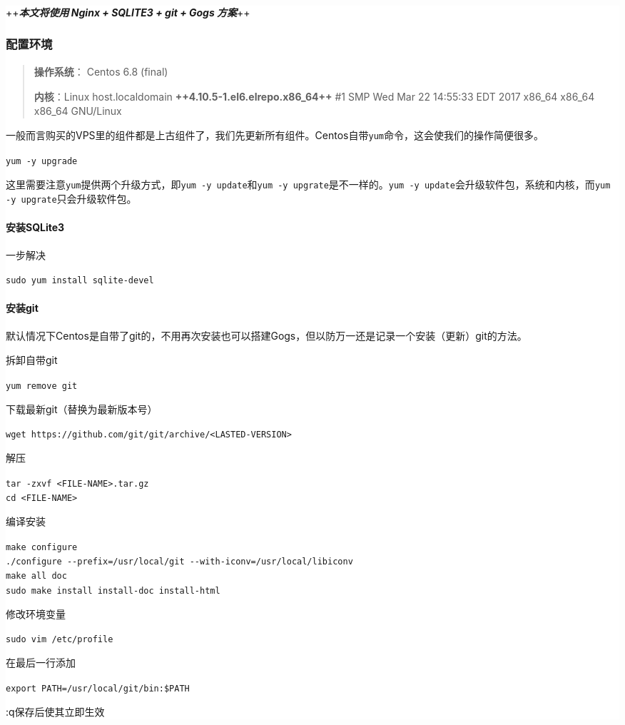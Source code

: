 ++***本文将使用 Nginx + SQLITE3 + git + Gogs 方案***++
### 配置环境
> **操作系统**： Centos 6.8 (final)
> 
> **内核**：Linux host.localdomain **++4.10.5-1.el6.elrepo.x86_64++** #1 SMP Wed Mar 22 14:55:33 EDT 2017 x86_64 x86_64 x86_64 GNU/Linux

一般而言购买的VPS里的组件都是上古组件了，我们先更新所有组件。Centos自带```yum```命令，这会使我们的操作简便很多。

```
yum -y upgrade
```
这里需要注意```yum```提供两个升级方式，即```yum -y update```和```yum -y upgrate```是不一样的。```yum -y update```会升级软件包，系统和内核，而```yum -y upgrate```只会升级软件包。

#### 安装SQLite3
一步解决

```
sudo yum install sqlite-devel
```
#### 安装git
默认情况下Centos是自带了git的，不用再次安装也可以搭建Gogs，但以防万一还是记录一个安装（更新）git的方法。 

拆卸自带git

```
yum remove git
```
下载最新git（替换<LASTED-VERSION>为最新版本号）

```
wget https://github.com/git/git/archive/<LASTED-VERSION>
```
解压

```
tar -zxvf <FILE-NAME>.tar.gz
cd <FILE-NAME>
```
编译安装

```
make configure
./configure --prefix=/usr/local/git --with-iconv=/usr/local/libiconv
make all doc
sudo make install install-doc install-html
```
修改环境变量

```
sudo vim /etc/profile
```
在最后一行添加

```
export PATH=/usr/local/git/bin:$PATH
```
:q保存后使其立即生效
